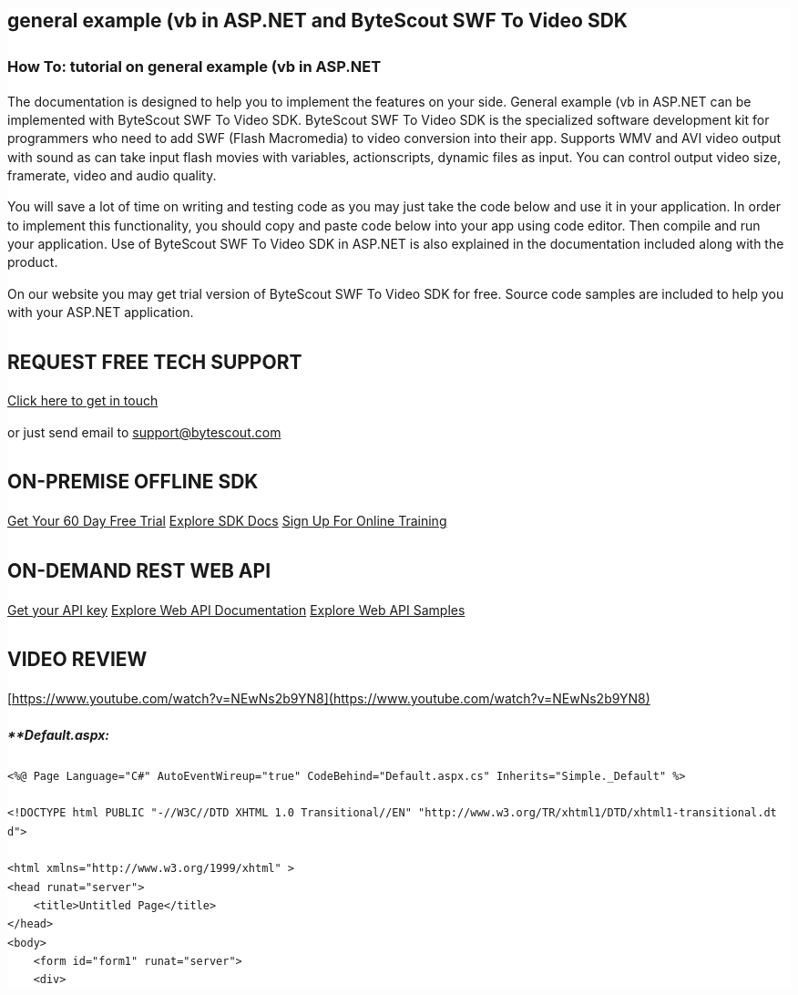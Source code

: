 ## general example (vb in ASP.NET and ByteScout SWF To Video SDK

### How To: tutorial on general example (vb in ASP.NET

The documentation is designed to help you to implement the features on your side. General example (vb in ASP.NET can be implemented with ByteScout SWF To Video SDK. ByteScout SWF To Video SDK is the specialized software development kit for programmers who need to add SWF (Flash Macromedia) to video conversion into their app. Supports WMV and AVI video output with sound as can take input flash movies with variables, actionscripts, dynamic files as input. You can control output video size, framerate, video and audio quality.

You will save a lot of time on writing and testing code as you may just take the code below and use it in your application. In order to implement this functionality, you should copy and paste code below into your app using code editor. Then compile and run your application. Use of ByteScout SWF To Video SDK in ASP.NET is also explained in the documentation included along with the product.

On our website you may get trial version of ByteScout SWF To Video SDK for free. Source code samples are included to help you with your ASP.NET application.

## REQUEST FREE TECH SUPPORT

[Click here to get in touch](https://bytescout.zendesk.com/hc/en-us/requests/new?subject=ByteScout%20SWF%20To%20Video%20SDK%20Question)

or just send email to [support@bytescout.com](mailto:support@bytescout.com?subject=ByteScout%20SWF%20To%20Video%20SDK%20Question) 

## ON-PREMISE OFFLINE SDK 

[Get Your 60 Day Free Trial](https://bytescout.com/download/web-installer?utm_source=github-readme)
[Explore SDK Docs](https://bytescout.com/documentation/index.html?utm_source=github-readme)
[Sign Up For Online Training](https://academy.bytescout.com/)


## ON-DEMAND REST WEB API

[Get your API key](https://pdf.co/documentation/api?utm_source=github-readme)
[Explore Web API Documentation](https://pdf.co/documentation/api?utm_source=github-readme)
[Explore Web API Samples](https://github.com/bytescout/ByteScout-SDK-SourceCode/tree/master/PDF.co%20Web%20API)

## VIDEO REVIEW

[https://www.youtube.com/watch?v=NEwNs2b9YN8](https://www.youtube.com/watch?v=NEwNs2b9YN8)






##### ****Default.aspx:**
    
```
<%@ Page Language="C#" AutoEventWireup="true" CodeBehind="Default.aspx.cs" Inherits="Simple._Default" %>

<!DOCTYPE html PUBLIC "-//W3C//DTD XHTML 1.0 Transitional//EN" "http://www.w3.org/TR/xhtml1/DTD/xhtml1-transitional.dtd">

<html xmlns="http://www.w3.org/1999/xhtml" >
<head runat="server">
    <title>Untitled Page</title>
</head>
<body>
    <form id="form1" runat="server">
    <div>
```